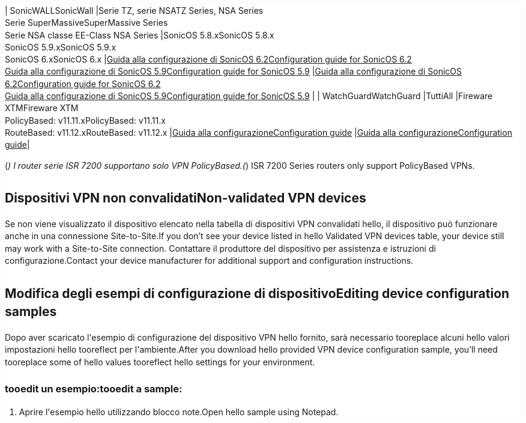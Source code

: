 | <span data-ttu-id="91943-243">SonicWALL</span><span class="sxs-lookup"><span data-stu-id="91943-243">SonicWall</span></span> |<span data-ttu-id="91943-244">Serie TZ, serie NSA</span><span class="sxs-lookup"><span data-stu-id="91943-244">TZ Series, NSA Series</span></span><br><span data-ttu-id="91943-245">Serie SuperMassive</span><span class="sxs-lookup"><span data-stu-id="91943-245">SuperMassive Series</span></span><br><span data-ttu-id="91943-246">Serie NSA classe E</span><span class="sxs-lookup"><span data-stu-id="91943-246">E-Class NSA Series</span></span> |<span data-ttu-id="91943-247">SonicOS 5.8.x</span><span class="sxs-lookup"><span data-stu-id="91943-247">SonicOS 5.8.x</span></span><br><span data-ttu-id="91943-248">SonicOS 5.9.x</span><span class="sxs-lookup"><span data-stu-id="91943-248">SonicOS 5.9.x</span></span><br><span data-ttu-id="91943-249">SonicOS 6.x</span><span class="sxs-lookup"><span data-stu-id="91943-249">SonicOS 6.x</span></span> |[<span data-ttu-id="91943-250">Guida alla configurazione di SonicOS 6.2</span><span class="sxs-lookup"><span data-stu-id="91943-250">Configuration guide for SonicOS 6.2</span></span>](http://documents.software.dell.com/sonicos/6.2/microsoft-azure-configuration-guide?ParentProduct=646)<br>[<span data-ttu-id="91943-251">Guida alla configurazione di SonicOS 5.9</span><span class="sxs-lookup"><span data-stu-id="91943-251">Configuration guide for SonicOS 5.9</span></span>](http://documents.software.dell.com/sonicos/5.9/microsoft-azure-configuration-guide?ParentProduct=850) |[<span data-ttu-id="91943-252">Guida alla configurazione di SonicOS 6.2</span><span class="sxs-lookup"><span data-stu-id="91943-252">Configuration guide for SonicOS 6.2</span></span>](http://documents.software.dell.com/sonicos/6.2/microsoft-azure-configuration-guide?ParentProduct=646)<br>[<span data-ttu-id="91943-253">Guida alla configurazione di SonicOS 5.9</span><span class="sxs-lookup"><span data-stu-id="91943-253">Configuration guide for SonicOS 5.9</span></span>](http://documents.software.dell.com/sonicos/5.9/microsoft-azure-configuration-guide?ParentProduct=850) |
| <span data-ttu-id="91943-254">WatchGuard</span><span class="sxs-lookup"><span data-stu-id="91943-254">WatchGuard</span></span> |<span data-ttu-id="91943-255">Tutti</span><span class="sxs-lookup"><span data-stu-id="91943-255">All</span></span> |<span data-ttu-id="91943-256">Fireware XTM</span><span class="sxs-lookup"><span data-stu-id="91943-256">Fireware XTM</span></span><br> <span data-ttu-id="91943-257">PolicyBased: v11.11.x</span><span class="sxs-lookup"><span data-stu-id="91943-257">PolicyBased: v11.11.x</span></span><br><span data-ttu-id="91943-258">RouteBased: v11.12.x</span><span class="sxs-lookup"><span data-stu-id="91943-258">RouteBased: v11.12.x</span></span> |[<span data-ttu-id="91943-259">Guida alla configurazione</span><span class="sxs-lookup"><span data-stu-id="91943-259">Configuration guide</span></span>](http://watchguardsupport.force.com/publicKB?type=KBArticle&SFDCID=kA2F00000000LI7KAM&lang=en_US) |[<span data-ttu-id="91943-260">Guida alla configurazione</span><span class="sxs-lookup"><span data-stu-id="91943-260">Configuration guide</span></span>](http://watchguardsupport.force.com/publicKB?type=KBArticle&SFDCID=kA22A000000XZogSAG&lang=en_US)|

<span data-ttu-id="91943-261">(*) I router serie ISR 7200 supportano solo VPN PolicyBased.</span><span class="sxs-lookup"><span data-stu-id="91943-261">(*) ISR 7200 Series routers only support PolicyBased VPNs.</span></span>

## <span data-ttu-id="91943-262"><a name="additionaldevices"></a>Dispositivi VPN non convalidati</span><span class="sxs-lookup"><span data-stu-id="91943-262"><a name="additionaldevices"></a>Non-validated VPN devices</span></span>

<span data-ttu-id="91943-263">Se non viene visualizzato il dispositivo elencato nella tabella di dispositivi VPN convalidati hello, il dispositivo può funzionare anche in una connessione Site-to-Site.</span><span class="sxs-lookup"><span data-stu-id="91943-263">If you don’t see your device listed in hello Validated VPN devices table, your device still may work with a Site-to-Site connection.</span></span> <span data-ttu-id="91943-264">Contattare il produttore del dispositivo per assistenza e istruzioni di configurazione.</span><span class="sxs-lookup"><span data-stu-id="91943-264">Contact your device manufacturer for additional support and configuration instructions.</span></span>

## <span data-ttu-id="91943-265"><a name="editing"></a>Modifica degli esempi di configurazione di dispositivo</span><span class="sxs-lookup"><span data-stu-id="91943-265"><a name="editing"></a>Editing device configuration samples</span></span>

<span data-ttu-id="91943-266">Dopo aver scaricato l'esempio di configurazione del dispositivo VPN hello fornito, sarà necessario tooreplace alcuni hello valori impostazioni hello tooreflect per l'ambiente.</span><span class="sxs-lookup"><span data-stu-id="91943-266">After you download hello provided VPN device configuration sample, you’ll need tooreplace some of hello values tooreflect hello settings for your environment.</span></span>

### <a name="tooedit-a-sample"></a><span data-ttu-id="91943-267">tooedit un esempio:</span><span class="sxs-lookup"><span data-stu-id="91943-267">tooedit a sample:</span></span>

1. <span data-ttu-id="91943-268">Aprire l'esempio hello utilizzando blocco note.</span><span class="sxs-lookup"><span data-stu-id="91943-268">Open hello sample using Notepad.</span></span>
